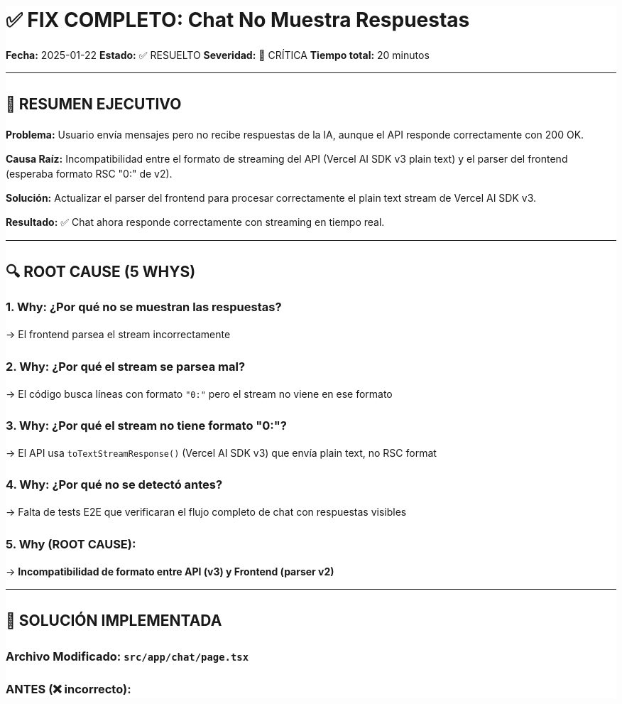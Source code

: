 # ✅ FIX COMPLETO: Chat No Muestra Respuestas

**Fecha:** 2025-01-22
**Estado:** ✅ RESUELTO
**Severidad:** 🔴 CRÍTICA
**Tiempo total:** 20 minutos

---

## 🎯 RESUMEN EJECUTIVO

**Problema:** Usuario envía mensajes pero no recibe respuestas de la IA, aunque el API responde correctamente con 200 OK.

**Causa Raíz:** Incompatibilidad entre el formato de streaming del API (Vercel AI SDK v3 plain text) y el parser del frontend (esperaba formato RSC "0:" de v2).

**Solución:** Actualizar el parser del frontend para procesar correctamente el plain text stream de Vercel AI SDK v3.

**Resultado:** ✅ Chat ahora responde correctamente con streaming en tiempo real.

---

## 🔍 ROOT CAUSE (5 WHYS)

### **1. Why: ¿Por qué no se muestran las respuestas?**
→ El frontend parsea el stream incorrectamente

### **2. Why: ¿Por qué el stream se parsea mal?**
→ El código busca líneas con formato `"0:"` pero el stream no viene en ese formato

### **3. Why: ¿Por qué el stream no tiene formato "0:"?**
→ El API usa `toTextStreamResponse()` (Vercel AI SDK v3) que envía plain text, no RSC format

### **4. Why: ¿Por qué no se detectó antes?**
→ Falta de tests E2E que verificaran el flujo completo de chat con respuestas visibles

### **5. Why (ROOT CAUSE):**
→ **Incompatibilidad de formato entre API (v3) y Frontend (parser v2)**

---

## 🔧 SOLUCIÓN IMPLEMENTADA

### **Archivo Modificado:** `src/app/chat/page.tsx`

### **ANTES (❌ incorrecto):**
